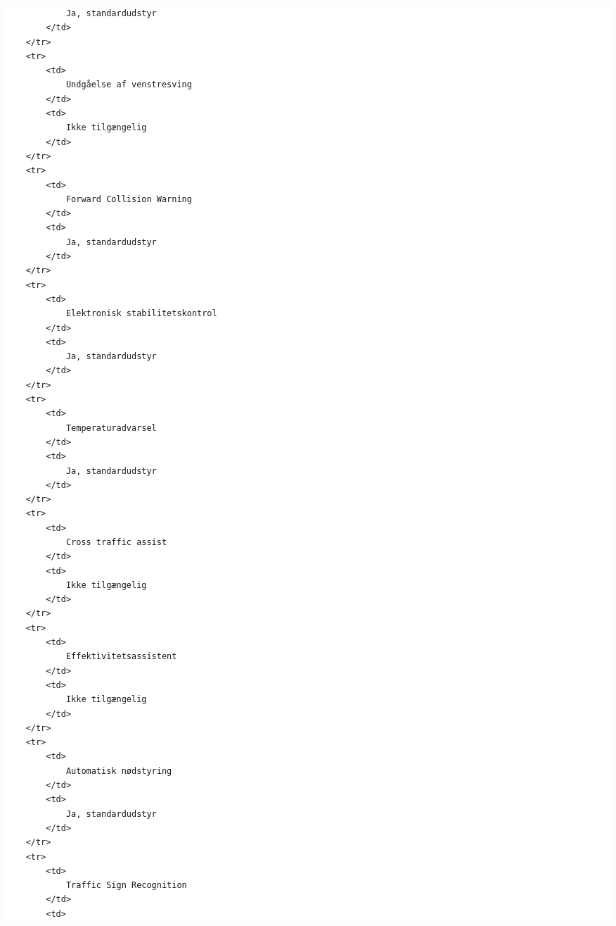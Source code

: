 				Ja, standardudstyr
			</td>
		</tr>
		<tr>
			<td>
				Undgåelse af venstresving
			</td>
			<td>
				Ikke tilgængelig
			</td>
		</tr>
		<tr>
			<td>
				Forward Collision Warning
			</td>
			<td>
				Ja, standardudstyr
			</td>
		</tr>
		<tr>
			<td>
				Elektronisk stabilitetskontrol
			</td>
			<td>
				Ja, standardudstyr
			</td>
		</tr>
		<tr>
			<td>
				Temperaturadvarsel
			</td>
			<td>
				Ja, standardudstyr
			</td>
		</tr>
		<tr>
			<td>
				Cross traffic assist
			</td>
			<td>
				Ikke tilgængelig
			</td>
		</tr>
		<tr>
			<td>
				Effektivitetsassistent
			</td>
			<td>
				Ikke tilgængelig
			</td>
		</tr>
		<tr>
			<td>
				Automatisk nødstyring
			</td>
			<td>
				Ja, standardudstyr
			</td>
		</tr>
		<tr>
			<td>
				Traffic Sign Recognition
			</td>
			<td>